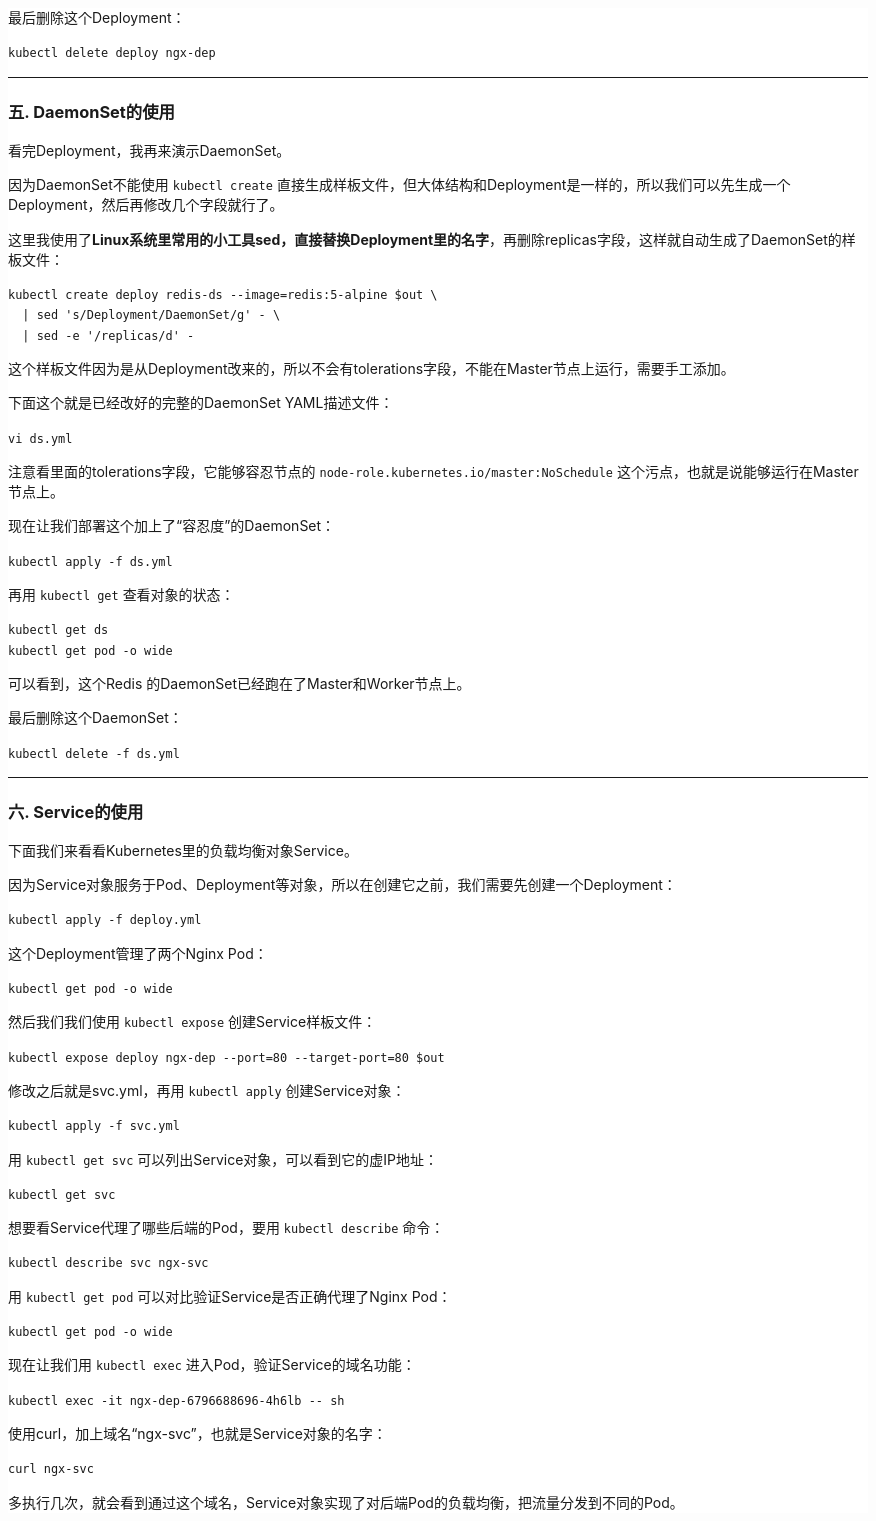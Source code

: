 <p>最后删除这个Deployment：</p>
<pre><code>kubectl delete deploy ngx-dep
</code></pre>
<hr/>
<h3 id="五-daemonset的使用">五. DaemonSet的使用</h3>
<p>看完Deployment，我再来演示DaemonSet。</p>
<p>因为DaemonSet不能使用 <code>kubectl create</code> 直接生成样板文件，但大体结构和Deployment是一样的，所以我们可以先生成一个Deployment，然后再修改几个字段就行了。</p>
<p>这里我使用了<strong>Linux系统里常用的小工具sed，直接替换Deployment里的名字</strong>，再删除replicas字段，这样就自动生成了DaemonSet的样板文件：</p>
<pre><code>kubectl create deploy redis-ds --image=redis:5-alpine $out \
  | sed 's/Deployment/DaemonSet/g' - \
  | sed -e '/replicas/d' -
</code></pre>
<p>这个样板文件因为是从Deployment改来的，所以不会有tolerations字段，不能在Master节点上运行，需要手工添加。</p>
<p>下面这个就是已经改好的完整的DaemonSet YAML描述文件：</p>
<pre><code>vi ds.yml
</code></pre>
<p>注意看里面的tolerations字段，它能够容忍节点的 <code>node-role.kubernetes.io/master:NoSchedule</code> 这个污点，也就是说能够运行在Master节点上。</p>
<p>现在让我们部署这个加上了“容忍度”的DaemonSet：</p>
<pre><code>kubectl apply -f ds.yml
</code></pre>
<p>再用 <code>kubectl get</code> 查看对象的状态：</p>
<pre><code>kubectl get ds
kubectl get pod -o wide
</code></pre>
<p>可以看到，这个Redis 的DaemonSet已经跑在了Master和Worker节点上。</p>
<p>最后删除这个DaemonSet：</p>
<pre><code>kubectl delete -f ds.yml
</code></pre>
<hr/>
<h3 id="六-service的使用">六. Service的使用</h3>
<p>下面我们来看看Kubernetes里的负载均衡对象Service。</p>
<p>因为Service对象服务于Pod、Deployment等对象，所以在创建它之前，我们需要先创建一个Deployment：</p>
<pre><code>kubectl apply -f deploy.yml
</code></pre>
<p>这个Deployment管理了两个Nginx Pod：</p>
<pre><code>kubectl get pod -o wide
</code></pre>
<p>然后我们我们使用 <code>kubectl expose</code> 创建Service样板文件：</p>
<pre><code>kubectl expose deploy ngx-dep --port=80 --target-port=80 $out
</code></pre>
<p>修改之后就是svc.yml，再用 <code>kubectl apply</code> 创建Service对象：</p>
<pre><code>kubectl apply -f svc.yml
</code></pre>
<p>用 <code>kubectl get svc</code> 可以列出Service对象，可以看到它的虚IP地址：</p>
<pre><code>kubectl get svc
</code></pre>
<p>想要看Service代理了哪些后端的Pod，要用 <code>kubectl describe</code> 命令：</p>
<pre><code>kubectl describe svc ngx-svc
</code></pre>
<p>用 <code>kubectl get pod</code> 可以对比验证Service是否正确代理了Nginx Pod：</p>
<pre><code>kubectl get pod -o wide
</code></pre>
<p>现在让我们用 <code>kubectl exec</code> 进入Pod，验证Service的域名功能：</p>
<pre><code>kubectl exec -it ngx-dep-6796688696-4h6lb -- sh
</code></pre>
<p>使用curl，加上域名“ngx-svc”，也就是Service对象的名字：</p>
<pre><code>curl ngx-svc
</code></pre>
<p>多执行几次，就会看到通过这个域名，Service对象实现了对后端Pod的负载均衡，把流量分发到不同的Pod。</p>